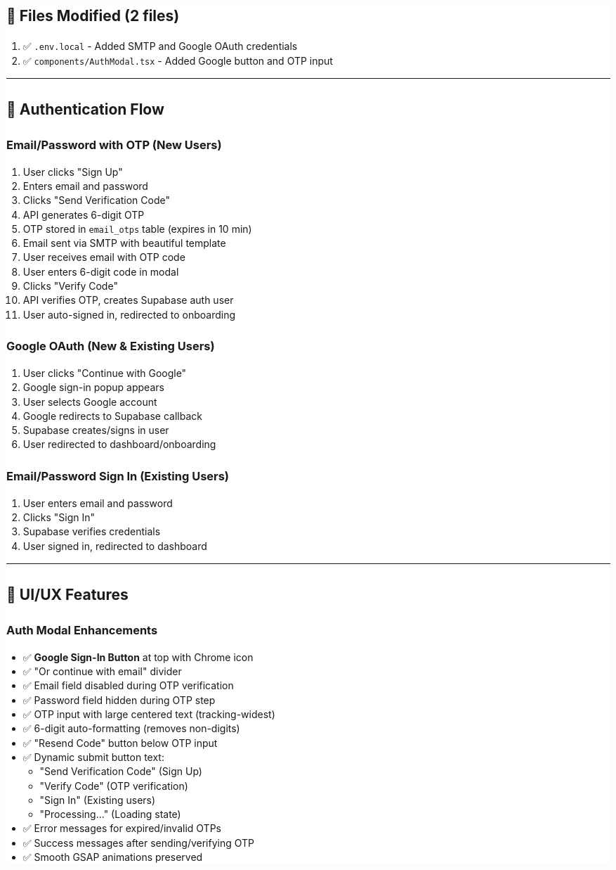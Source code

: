
## 🔧 Files Modified (2 files)

1. ✅ `.env.local` - Added SMTP and Google OAuth credentials
2. ✅ `components/AuthModal.tsx` - Added Google button and OTP input

---

## 🔄 Authentication Flow

### **Email/Password with OTP (New Users)**

1. User clicks "Sign Up"
2. Enters email and password
3. Clicks "Send Verification Code"
4. API generates 6-digit OTP
5. OTP stored in `email_otps` table (expires in 10 min)
6. Email sent via SMTP with beautiful template
7. User receives email with OTP code
8. User enters 6-digit code in modal
9. Clicks "Verify Code"
10. API verifies OTP, creates Supabase auth user
11. User auto-signed in, redirected to onboarding

### **Google OAuth (New & Existing Users)**

1. User clicks "Continue with Google"
2. Google sign-in popup appears
3. User selects Google account
4. Google redirects to Supabase callback
5. Supabase creates/signs in user
6. User redirected to dashboard/onboarding

### **Email/Password Sign In (Existing Users)**

1. User enters email and password
2. Clicks "Sign In"
3. Supabase verifies credentials
4. User signed in, redirected to dashboard

---

## 🎨 UI/UX Features

### Auth Modal Enhancements

- ✅ **Google Sign-In Button** at top with Chrome icon
- ✅ "Or continue with email" divider
- ✅ Email field disabled during OTP verification
- ✅ Password field hidden during OTP step
- ✅ OTP input with large centered text (tracking-widest)
- ✅ 6-digit auto-formatting (removes non-digits)
- ✅ "Resend Code" button below OTP input
- ✅ Dynamic submit button text:
  - "Send Verification Code" (Sign Up)
  - "Verify Code" (OTP verification)
  - "Sign In" (Existing users)
  - "Processing..." (Loading state)
- ✅ Error messages for expired/invalid OTPs
- ✅ Success messages after sending/verifying OTP
- ✅ Smooth GSAP animations preserved
